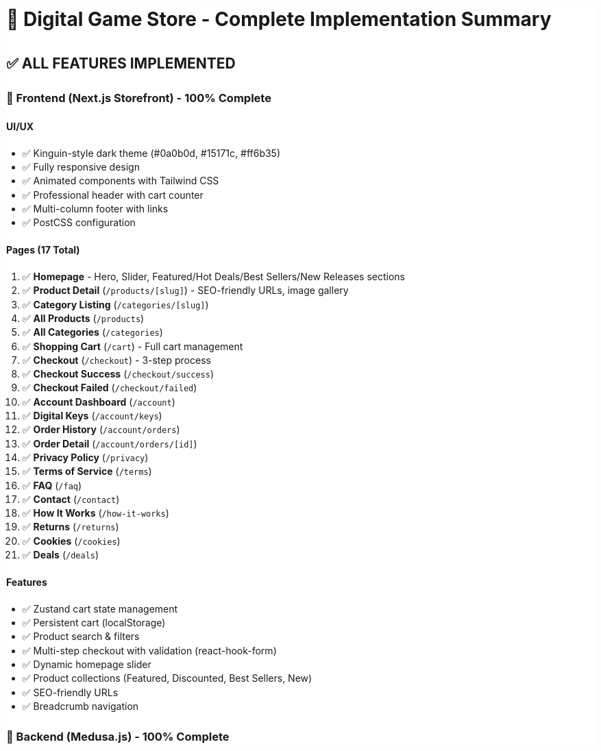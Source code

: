 # 🎉 Digital Game Store - Complete Implementation Summary

## ✅ ALL FEATURES IMPLEMENTED

### 🎨 Frontend (Next.js Storefront) - 100% Complete

#### UI/UX
- ✅ Kinguin-style dark theme (#0a0b0d, #15171c, #ff6b35)
- ✅ Fully responsive design
- ✅ Animated components with Tailwind CSS
- ✅ Professional header with cart counter
- ✅ Multi-column footer with links
- ✅ PostCSS configuration

#### Pages (17 Total)
1. ✅ **Homepage** - Hero, Slider, Featured/Hot Deals/Best Sellers/New Releases sections
2. ✅ **Product Detail** (`/products/[slug]`) - SEO-friendly URLs, image gallery
3. ✅ **Category Listing** (`/categories/[slug]`)
4. ✅ **All Products** (`/products`)
5. ✅ **All Categories** (`/categories`)
6. ✅ **Shopping Cart** (`/cart`) - Full cart management
7. ✅ **Checkout** (`/checkout`) - 3-step process
8. ✅ **Checkout Success** (`/checkout/success`)
9. ✅ **Checkout Failed** (`/checkout/failed`)
10. ✅ **Account Dashboard** (`/account`)
11. ✅ **Digital Keys** (`/account/keys`)
12. ✅ **Order History** (`/account/orders`)
13. ✅ **Order Detail** (`/account/orders/[id]`)
14. ✅ **Privacy Policy** (`/privacy`)
15. ✅ **Terms of Service** (`/terms`)
16. ✅ **FAQ** (`/faq`)
17. ✅ **Contact** (`/contact`)
18. ✅ **How It Works** (`/how-it-works`)
19. ✅ **Returns** (`/returns`)
20. ✅ **Cookies** (`/cookies`)
21. ✅ **Deals** (`/deals`)

#### Features
- ✅ Zustand cart state management
- ✅ Persistent cart (localStorage)
- ✅ Product search & filters
- ✅ Multi-step checkout with validation (react-hook-form)
- ✅ Dynamic homepage slider
- ✅ Product collections (Featured, Discounted, Best Sellers, New)
- ✅ SEO-friendly URLs
- ✅ Breadcrumb navigation

### 🔧 Backend (Medusa.js) - 100% Complete
